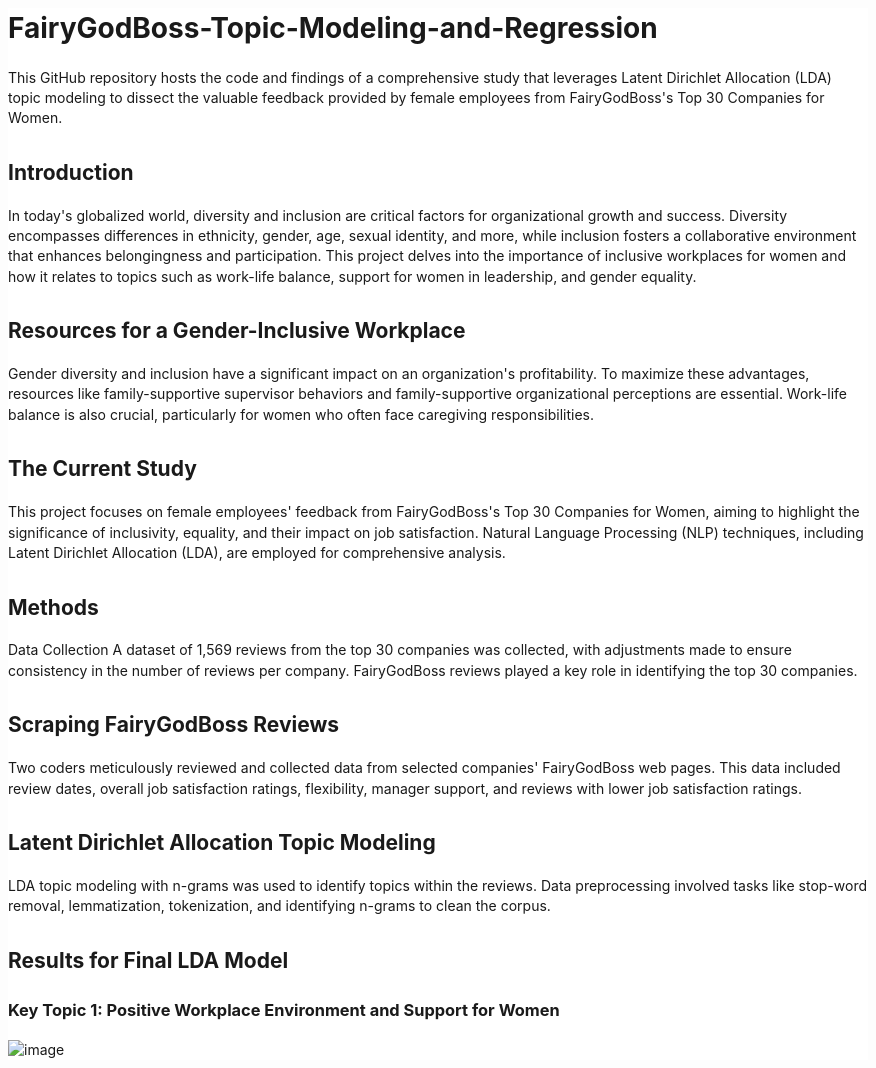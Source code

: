 # FairyGodBoss-Topic-Modeling-and-Regression
This GitHub repository hosts the code and findings of a comprehensive study that leverages Latent Dirichlet Allocation (LDA) topic modeling to dissect the valuable feedback provided by female employees from FairyGodBoss's Top 30 Companies for Women. 

## Introduction
In today's globalized world, diversity and inclusion are critical factors for organizational growth and success. Diversity encompasses differences in ethnicity, gender, age, sexual identity, and more, while inclusion fosters a collaborative environment that enhances belongingness and participation. This project delves into the importance of inclusive workplaces for women and how it relates to topics such as work-life balance, support for women in leadership, and gender equality.

## Resources for a Gender-Inclusive Workplace
Gender diversity and inclusion have a significant impact on an organization's profitability. To maximize these advantages, resources like family-supportive supervisor behaviors and family-supportive organizational perceptions are essential. Work-life balance is also crucial, particularly for women who often face caregiving responsibilities.

## The Current Study
This project focuses on female employees' feedback from FairyGodBoss's Top 30 Companies for Women, aiming to highlight the significance of inclusivity, equality, and their impact on job satisfaction. Natural Language Processing (NLP) techniques, including Latent Dirichlet Allocation (LDA), are employed for comprehensive analysis.

## Methods
Data Collection
A dataset of 1,569 reviews from the top 30 companies was collected, with adjustments made to ensure consistency in the number of reviews per company. FairyGodBoss reviews played a key role in identifying the top 30 companies.

## Scraping FairyGodBoss Reviews
Two coders meticulously reviewed and collected data from selected companies' FairyGodBoss web pages. This data included review dates, overall job satisfaction ratings, flexibility, manager support, and reviews with lower job satisfaction ratings.

## Latent Dirichlet Allocation Topic Modeling
LDA topic modeling with n-grams was used to identify topics within the reviews. Data preprocessing involved tasks like stop-word removal, lemmatization, tokenization, and identifying n-grams to clean the corpus.

## Results for Final LDA Model

### Key Topic 1: Positive Workplace Environment and Support for Women
<img width="468" alt="image" src="https://github.com/FabriceD1/FairyGodBoss-Topic-Modeling-and-Regression/assets/90782496/208b70aa-004c-484d-a54d-df350b109487">
